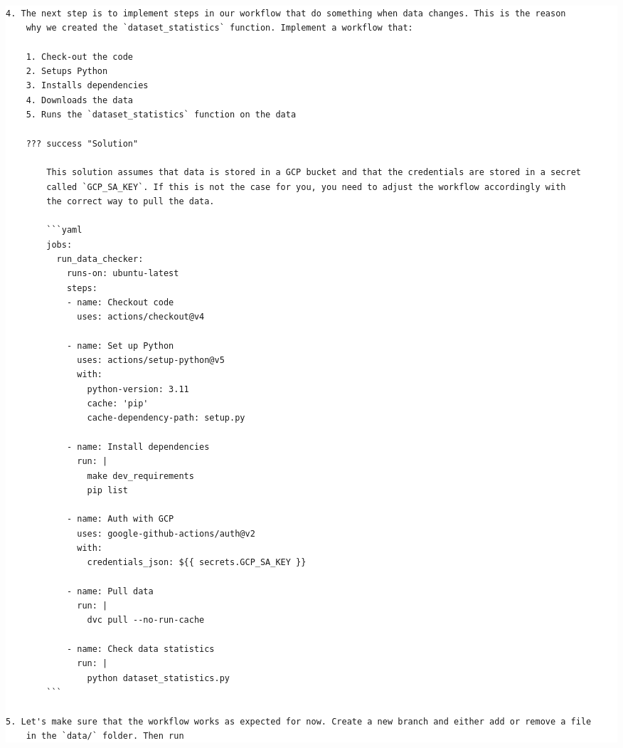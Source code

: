     4. The next step is to implement steps in our workflow that do something when data changes. This is the reason
        why we created the `dataset_statistics` function. Implement a workflow that:

        1. Check-out the code
        2. Setups Python
        3. Installs dependencies
        4. Downloads the data
        5. Runs the `dataset_statistics` function on the data

        ??? success "Solution"

            This solution assumes that data is stored in a GCP bucket and that the credentials are stored in a secret
            called `GCP_SA_KEY`. If this is not the case for you, you need to adjust the workflow accordingly with
            the correct way to pull the data.

            ```yaml
            jobs:
              run_data_checker:
                runs-on: ubuntu-latest
                steps:
                - name: Checkout code
                  uses: actions/checkout@v4

                - name: Set up Python
                  uses: actions/setup-python@v5
                  with:
                    python-version: 3.11
                    cache: 'pip'
                    cache-dependency-path: setup.py

                - name: Install dependencies
                  run: |
                    make dev_requirements
                    pip list

                - name: Auth with GCP
                  uses: google-github-actions/auth@v2
                  with:
                    credentials_json: ${{ secrets.GCP_SA_KEY }}

                - name: Pull data
                  run: |
                    dvc pull --no-run-cache

                - name: Check data statistics
                  run: |
                    python dataset_statistics.py
            ```

    5. Let's make sure that the workflow works as expected for now. Create a new branch and either add or remove a file
        in the `data/` folder. Then run
